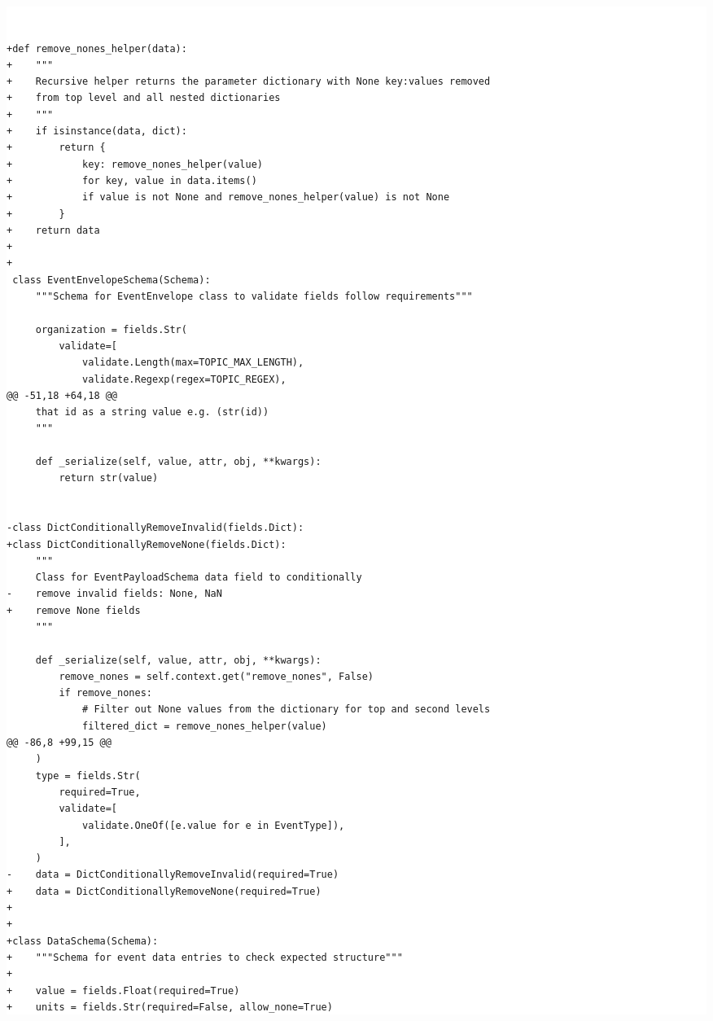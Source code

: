 ```
 
 
+def remove_nones_helper(data):
+    """
+    Recursive helper returns the parameter dictionary with None key:values removed
+    from top level and all nested dictionaries
+    """
+    if isinstance(data, dict):
+        return {
+            key: remove_nones_helper(value)
+            for key, value in data.items()
+            if value is not None and remove_nones_helper(value) is not None
+        }
+    return data
+
+
 class EventEnvelopeSchema(Schema):
     """Schema for EventEnvelope class to validate fields follow requirements"""
 
     organization = fields.Str(
         validate=[
             validate.Length(max=TOPIC_MAX_LENGTH),
             validate.Regexp(regex=TOPIC_REGEX),
@@ -51,18 +64,18 @@
     that id as a string value e.g. (str(id))
     """
 
     def _serialize(self, value, attr, obj, **kwargs):
         return str(value)
 
 
-class DictConditionallyRemoveInvalid(fields.Dict):
+class DictConditionallyRemoveNone(fields.Dict):
     """
     Class for EventPayloadSchema data field to conditionally
-    remove invalid fields: None, NaN
+    remove None fields
     """
 
     def _serialize(self, value, attr, obj, **kwargs):
         remove_nones = self.context.get("remove_nones", False)
         if remove_nones:
             # Filter out None values from the dictionary for top and second levels
             filtered_dict = remove_nones_helper(value)
@@ -86,8 +99,15 @@
     )
     type = fields.Str(
         required=True,
         validate=[
             validate.OneOf([e.value for e in EventType]),
         ],
     )
-    data = DictConditionallyRemoveInvalid(required=True)
+    data = DictConditionallyRemoveNone(required=True)
+
+
+class DataSchema(Schema):
+    """Schema for event data entries to check expected structure"""
+
+    value = fields.Float(required=True)
+    units = fields.Str(required=False, allow_none=True)
```
